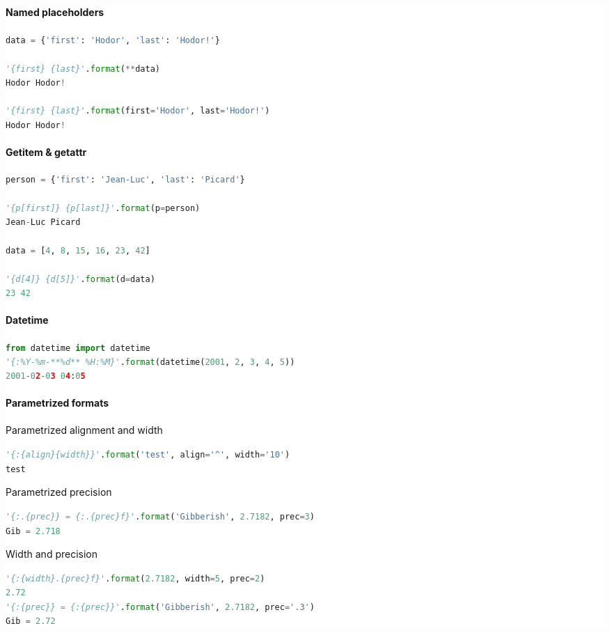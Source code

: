 #### Named placeholders

```python
data = {'first': 'Hodor', 'last': 'Hodor!'}

'{first} {last}'.format(**data)
Hodor Hodor!

'{first} {last}'.format(first='Hodor', last='Hodor!')
Hodor Hodor!
```

#### Getitem & getattr

```python
person = {'first': 'Jean-Luc', 'last': 'Picard'}

'{p[first]} {p[last]}'.format(p=person)
Jean-Luc Picard

data = [4, 8, 15, 16, 23, 42]

'{d[4]} {d[5]}'.format(d=data)
23 42
```

#### Datetime

```python
from datetime import datetime
'{:%Y-%m-**%d** %H:%M}'.format(datetime(2001, 2, 3, 4, 5))
2001-02-03 04:05
```

#### Parametrized formats

Parametrized alignment and width

```python
'{:{align}{width}}'.format('test', align='^', width='10')
test
```

Parametrized precision

```python
'{:.{prec}} = {:.{prec}f}'.format('Gibberish', 2.7182, prec=3)
Gib = 2.718
```

Width and precision

```python
'{:{width}.{prec}f}'.format(2.7182, width=5, prec=2)
2.72
'{:{prec}} = {:{prec}}'.format('Gibberish', 2.7182, prec='.3')
Gib = 2.72
```
